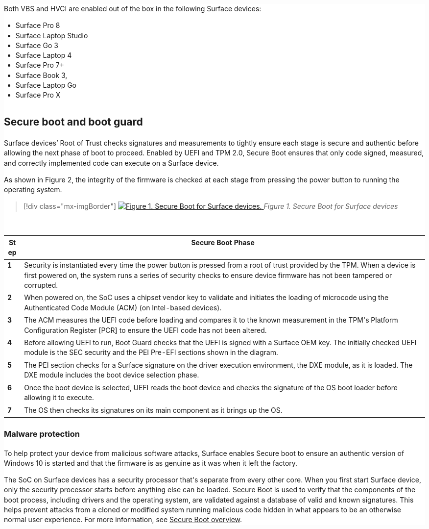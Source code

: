 Both VBS and HVCI are enabled out of the box in the following Surface devices:

- Surface Pro 8
- Surface Laptop Studio
- Surface Go 3
- Surface Laptop 4
- Surface Pro 7+
- Surface Book 3,
- Surface Laptop Go
- Surface Pro X

## Secure boot and boot guard

Surface devices’ Root of Trust checks signatures and measurements to tightly ensure each stage is secure and authentic before allowing the next phase of boot to proceed. Enabled by UEFI and TPM 2.0, Secure Boot ensures that only code signed, measured, and correctly implemented code can execute on a Surface device.

As shown in Figure 2, the integrity of the firmware is checked at each stage from pressing the power button to running the operating system.

> [!div class="mx-imgBorder"]
> [ ![Figure 1. Secure Boot for Surface devices.](images/secboot.png) ](images/secboot.png#lightbox)
*Figure 1. Secure Boot for Surface devices*

<br/>

| Step  | Secure Boot Phase |
| ----- | ----------------- |
| **1** | Security is instantiated every time the power button is pressed from a root of trust provided by the TPM. When a device is first powered on, the system runs a series of security checks to ensure device firmware has not been tampered or corrupted. |
| **2** | When powered on, the SoC uses a chipset vendor key to validate and initiates the loading of microcode using the Authenticated Code Module (ACM) (on Intel-based devices).                                                                              |
| **3** | The ACM measures the UEFI code before loading and compares it to the known measurement in the TPM's Platform Configuration Register [PCR] to ensure the UEFI code has not been altered.                                                                |
| **4** | Before allowing UEFI to run, Boot Guard checks that the UEFI is signed with a Surface OEM key. The initially checked UEFI module is the SEC security and the PEI Pre-EFI sections shown in the diagram.                                                |
| **5** | The PEI section checks for a Surface signature on the driver execution environment, the DXE module, as it is loaded. The DXE module includes the boot device selection phase.                                                                          |
| **6** | Once the boot device is selected, UEFI reads the boot device and checks the signature of the OS boot loader before allowing it to execute.                                                                                                             |
| **7** | The OS then checks its signatures on its main component as it brings up the OS.

### Malware protection

To help protect your device from malicious software attacks, Surface enables Secure boot to ensure an authentic version of Windows 10 is started and that the firmware is as genuine as it was when it left the factory.

The SoC on Surface devices has a security processor that's separate from every other core. When you first start
Surface device, only the security processor starts before anything else can be loaded. Secure Boot is used to verify that the components of the boot process, including drivers and the operating system, are validated against a database of valid and known signatures. This helps prevent attacks from a cloned or modified system running malicious code hidden in what appears to be an otherwise normal user experience. For more information, see [Secure Boot overview](/windows-hardware/design/device-experiences/oem-secure-boot).
